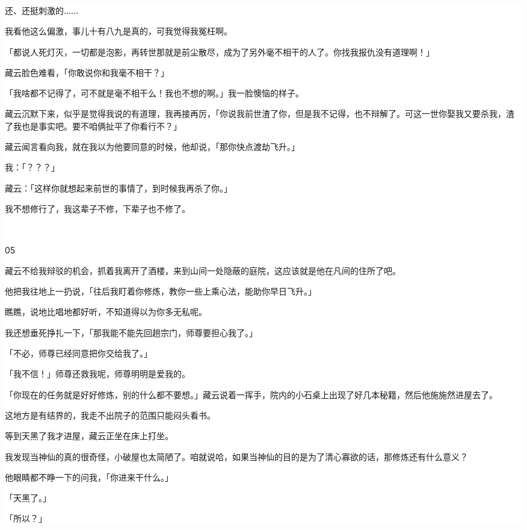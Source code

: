 
还、还挺刺激的……


我看他这么偏激，事儿十有八九是真的，可我觉得我冤枉啊。


「都说人死灯灭，一切都是泡影，再转世那就是前尘散尽，成为了另外毫不相干的人了。你找我报仇没有道理啊！」


藏云脸色难看，「你敢说你和我毫不相干？」


「我啥都不记得了，可不就是毫不相干么！我也不想的啊。」我一脸懊恼的样子。


藏云沉默下来，似乎是觉得我说的有道理，我再接再厉，「你说我前世渣了你，但是我不记得，也不辩解了。可这一世你娶我又要杀我，渣了我也是事实吧。要不咱俩扯平了你看行不？」


藏云闻言看向我，就在我以为他要同意的时候，他却说，「那你快点渡劫飞升。」


我：「？？？」


藏云：「这样你就想起来前世的事情了，到时候我再杀了你。」


我不想修行了，我这辈子不修，下辈子也不修了。


 


05


藏云不给我辩驳的机会，抓着我离开了酒楼，来到山间一处隐蔽的庭院，这应该就是他在凡间的住所了吧。


他把我往地上一扔说，「往后我盯着你修炼，教你一些上乘心法，能助你早日飞升。」


瞧瞧，说地比唱地都好听，不知道得以为你多无私呢。


我还想垂死挣扎一下，「那我能不能先回趟宗门，师尊要担心我了。」


「不必，师尊已经同意把你交给我了。」


「我不信！」师尊还救我呢，师尊明明是爱我的。


「你现在的任务就是好好修炼，别的什么都不要想。」藏云说着一挥手，院内的小石桌上出现了好几本秘籍，然后他施施然进屋去了。


这地方是有结界的，我走不出院子的范围只能闷头看书。


等到天黑了我才进屋，藏云正坐在床上打坐。


我发现当神仙的真的很奇怪，小破屋也太简陋了。咱就说哈，如果当神仙的目的是为了清心寡欲的话，那修炼还有什么意义？


他眼睛都不睁一下的问我，「你进来干什么。」


「天黑了。」


「所以？」

